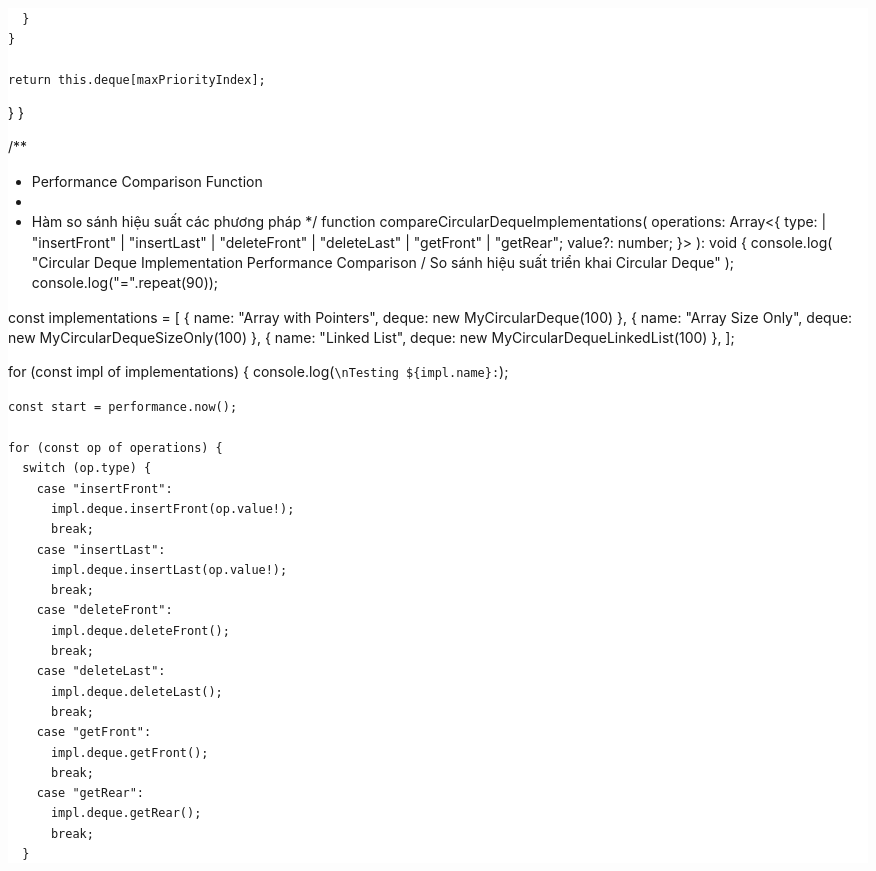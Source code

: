      }
    }

    return this.deque[maxPriorityIndex];
  }
}

/**
 * Performance Comparison Function
 *
 * Hàm so sánh hiệu suất các phương pháp
 */
function compareCircularDequeImplementations(
  operations: Array<{
    type:
      | "insertFront"
      | "insertLast"
      | "deleteFront"
      | "deleteLast"
      | "getFront"
      | "getRear";
    value?: number;
  }>
): void {
  console.log(
    "Circular Deque Implementation Performance Comparison / So sánh hiệu suất triển khai Circular Deque"
  );
  console.log("=".repeat(90));

  const implementations = [
    { name: "Array with Pointers", deque: new MyCircularDeque(100) },
    { name: "Array Size Only", deque: new MyCircularDequeSizeOnly(100) },
    { name: "Linked List", deque: new MyCircularDequeLinkedList(100) },
  ];

  for (const impl of implementations) {
    console.log(`\nTesting ${impl.name}:`);

    const start = performance.now();

    for (const op of operations) {
      switch (op.type) {
        case "insertFront":
          impl.deque.insertFront(op.value!);
          break;
        case "insertLast":
          impl.deque.insertLast(op.value!);
          break;
        case "deleteFront":
          impl.deque.deleteFront();
          break;
        case "deleteLast":
          impl.deque.deleteLast();
          break;
        case "getFront":
          impl.deque.getFront();
          break;
        case "getRear":
          impl.deque.getRear();
          break;
      }